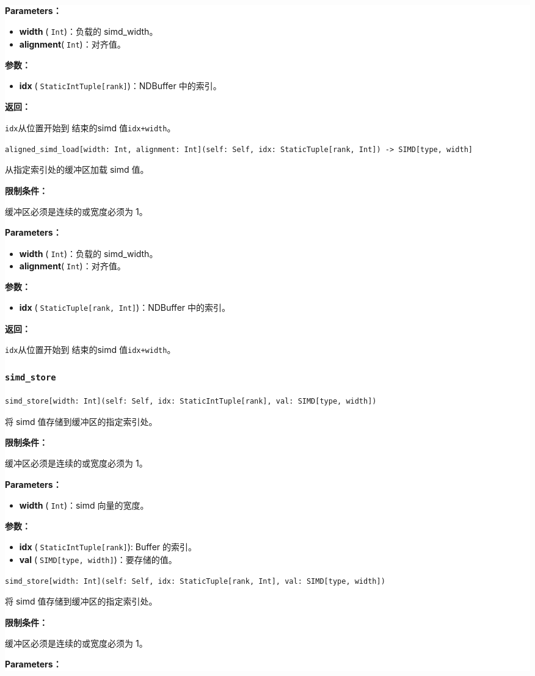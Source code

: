 **Parameters：**

* **width** ( `Int`)：负载的 simd\_width。
* **alignment**( `Int`)：对齐值。

**参数：**

* **idx** ( `StaticIntTuple[rank]`)：NDBuffer 中的索引。

**返回：**

`idx`从位置开始到 结束的simd 值`idx+width`。

`aligned_simd_load[width: Int, alignment: Int](self: Self, idx: StaticTuple[rank, Int]) -> SIMD[type, width]`

从指定索引处的缓冲区加载 simd 值。

**限制条件：**

缓冲区必须是连续的或宽度必须为 1。

**Parameters：**

* **width** ( `Int`)：负载的 simd\_width。
* **alignment**( `Int`)：对齐值。

**参数：**

* **idx** ( `StaticTuple[rank, Int]`)：NDBuffer 中的索引。

**返回：**

`idx`从位置开始到 结束的simd 值`idx+width`。

### `simd_store`[](#simd_store-1)

`simd_store[width: Int](self: Self, idx: StaticIntTuple[rank], val: SIMD[type, width])`

将 simd 值存储到缓冲区的指定索引处。

**限制条件：**

缓冲区必须是连续的或宽度必须为 1。

**Parameters：**

* **width** ( `Int`)：simd 向量的宽度。

**参数：**

* **idx** ( `StaticIntTuple[rank]`): Buffer 的索引。
* **val** ( `SIMD[type, width]`)：要存储的值。

`simd_store[width: Int](self: Self, idx: StaticTuple[rank, Int], val: SIMD[type, width])`

将 simd 值存储到缓冲区的指定索引处。

**限制条件：**

缓冲区必须是连续的或宽度必须为 1。

**Parameters：**
